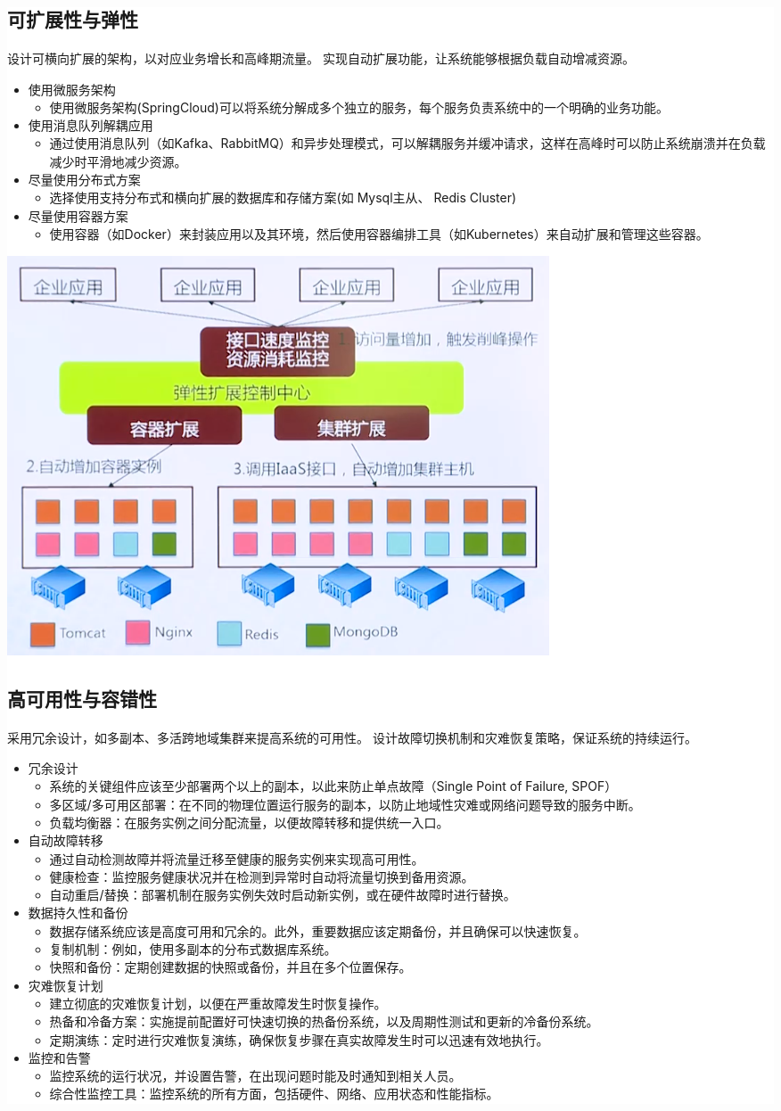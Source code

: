 
## 可扩展性与弹性

设计可横向扩展的架构，以对应业务增长和高峰期流量。
实现自动扩展功能，让系统能够根据负载自动增减资源。

+ 使用微服务架构
    + 使用微服务架构(SpringCloud)可以将系统分解成多个独立的服务，每个服务负责系统中的一个明确的业务功能。
+ 使用消息队列解耦应用
    + 通过使用消息队列（如Kafka、RabbitMQ）和异步处理模式，可以解耦服务并缓冲请求，这样在高峰时可以防止系统崩溃并在负载减少时平滑地减少资源。
+ 尽量使用分布式方案
    + 选择使用支持分布式和横向扩展的数据库和存储方案(如 Mysql主从、 Redis Cluster)
+ 尽量使用容器方案
    + 使用容器（如Docker）来封装应用以及其环境，然后使用容器编排工具（如Kubernetes）来自动扩展和管理这些容器。

![弹性扩展](./弹性扩展.png)


## 高可用性与容错性

采用冗余设计，如多副本、多活跨地域集群来提高系统的可用性。
设计故障切换机制和灾难恢复策略，保证系统的持续运行。

+ 冗余设计
    + 系统的关键组件应该至少部署两个以上的副本，以此来防止单点故障（Single Point of Failure, SPOF）
    + 多区域/多可用区部署：在不同的物理位置运行服务的副本，以防止地域性灾难或网络问题导致的服务中断。
    + 负载均衡器：在服务实例之间分配流量，以便故障转移和提供统一入口。
+ 自动故障转移
    + 通过自动检测故障并将流量迁移至健康的服务实例来实现高可用性。
    + 健康检查：监控服务健康状况并在检测到异常时自动将流量切换到备用资源。
    + 自动重启/替换：部署机制在服务实例失效时启动新实例，或在硬件故障时进行替换。
+ 数据持久性和备份
    + 数据存储系统应该是高度可用和冗余的。此外，重要数据应该定期备份，并且确保可以快速恢复。
    + 复制机制：例如，使用多副本的分布式数据库系统。
    + 快照和备份：定期创建数据的快照或备份，并且在多个位置保存。
+ 灾难恢复计划
    + 建立彻底的灾难恢复计划，以便在严重故障发生时恢复操作。
    + 热备和冷备方案：实施提前配置好可快速切换的热备份系统，以及周期性测试和更新的冷备份系统。
    + 定期演练：定时进行灾难恢复演练，确保恢复步骤在真实故障发生时可以迅速有效地执行。
+ 监控和告警
    + 监控系统的运行状况，并设置告警，在出现问题时能及时通知到相关人员。
    + 综合性监控工具：监控系统的所有方面，包括硬件、网络、应用状态和性能指标。